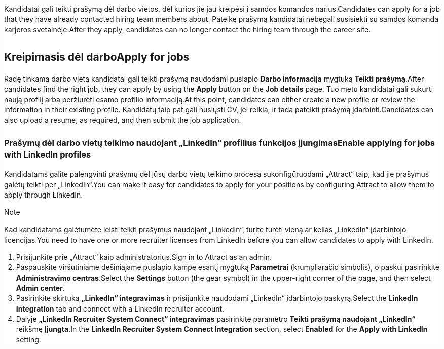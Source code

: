<span data-ttu-id="58b4b-176">Kandidatai gali teikti prašymą dėl darbo vietos, dėl kurios jie jau kreipėsi į samdos komandos narius.</span><span class="sxs-lookup"><span data-stu-id="58b4b-176">Candidates can apply for a job that they have already contacted hiring team members about.</span></span> <span data-ttu-id="58b4b-177">Pateikę prašymą kandidatai nebegali susisiekti su samdos komanda karjeros svetainėje.</span><span class="sxs-lookup"><span data-stu-id="58b4b-177">After they apply, candidates can no longer contact the hiring team through the career site.</span></span>

## <a name="apply-for-jobs"></a><span data-ttu-id="58b4b-178">Kreipimasis dėl darbo</span><span class="sxs-lookup"><span data-stu-id="58b4b-178">Apply for jobs</span></span>

<span data-ttu-id="58b4b-179">Radę tinkamą darbo vietą kandidatai gali teikti prašymą naudodami puslapio **Darbo informacija** mygtuką **Teikti prašymą**.</span><span class="sxs-lookup"><span data-stu-id="58b4b-179">After candidates find the right job, they can apply by using the **Apply** button on the **Job details** page.</span></span> <span data-ttu-id="58b4b-180">Tuo metu kandidatai gali sukurti naują profilį arba peržiūrėti esamo profilio informaciją.</span><span class="sxs-lookup"><span data-stu-id="58b4b-180">At this point, candidates can either create a new profile or review the information in their existing profile.</span></span>
<span data-ttu-id="58b4b-181">Kandidatų taip pat gali nusiųsti CV, jei reikia, ir tada pateikti prašymą įdarbinti.</span><span class="sxs-lookup"><span data-stu-id="58b4b-181">Candidates can also upload a resume, as required, and then submit the job application.</span></span>

### <a name="enable-applying-for-jobs-with-linkedin-profiles"></a><span data-ttu-id="58b4b-182">Prašymų dėl darbo vietų teikimo naudojant „LinkedIn“ profilius funkcijos įjungimas</span><span class="sxs-lookup"><span data-stu-id="58b4b-182">Enable applying for jobs with LinkedIn profiles</span></span>

<span data-ttu-id="58b4b-183">Kandidatams galite palengvinti prašymų dėl jūsų darbo vietų teikimo procesą sukonfigūruodami „Attract“ taip, kad jie prašymus galėtų teikti per „LinkedIn“.</span><span class="sxs-lookup"><span data-stu-id="58b4b-183">You can make it easy for candidates to apply for your positions by configuring Attract to allow them to apply through LinkedIn.</span></span>

> [!NOTE] 
> <span data-ttu-id="58b4b-184">Kad kandidatams galėtumėte leisti teikti prašymus naudojant „LinkedIn“, turite turėti vieną ar kelias „LinkedIn“ įdarbintojo licencijas.</span><span class="sxs-lookup"><span data-stu-id="58b4b-184">You need to have one or more recruiter licenses from LinkedIn before you can allow candidates to apply with LinkedIn.</span></span>

1. <span data-ttu-id="58b4b-185">Prisijunkite prie „Attract“ kaip administratorius.</span><span class="sxs-lookup"><span data-stu-id="58b4b-185">Sign in to Attract as an admin.</span></span>
2. <span data-ttu-id="58b4b-186">Paspauskite viršutiniame dešiniajame puslapio kampe esantį mygtuką **Parametrai** (krumpliaračio simbolis), o paskui pasirinkite **Administravimo centras**.</span><span class="sxs-lookup"><span data-stu-id="58b4b-186">Select the **Settings** button (the gear symbol) in the upper-right corner of the page, and then select **Admin center**.</span></span>
3. <span data-ttu-id="58b4b-187">Pasirinkite skirtuką **„LinkedIn“ integravimas** ir prisijunkite naudodami „LinkedIn“ įdarbintojo paskyrą.</span><span class="sxs-lookup"><span data-stu-id="58b4b-187">Select the **LinkedIn Integration** tab and connect with a LinkedIn recruiter account.</span></span>
4. <span data-ttu-id="58b4b-188">Dalyje **„LinkedIn Recruiter System Connect“ integravimas** pasirinkite parametro **Teikti prašymą naudojant „LinkedIn“** reikšmę **Įjungta**.</span><span class="sxs-lookup"><span data-stu-id="58b4b-188">In the **LinkedIn Recruiter System Connect Integration** section, select **Enabled** for the **Apply with LinkedIn** setting.</span></span>
